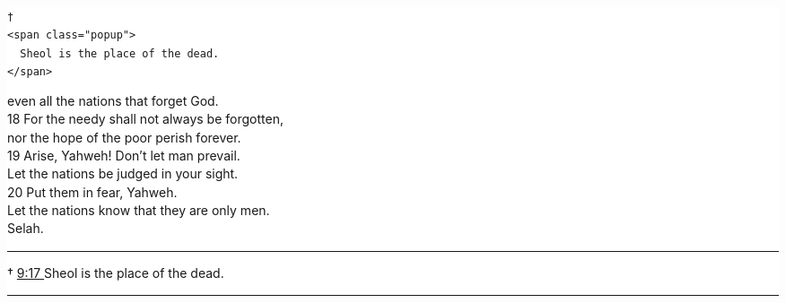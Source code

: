    †
    <span class="popup">
      Sheol is the place of the dead.
    </span>
  </a>
</div>
<div class="q2">
  even all the nations that forget God.
</div>
<div class="q">
  <span class="verse" id="PSA9V18">
    18
  </span>
  For the needy shall not always be forgotten,
</div>
<div class="q2">
  nor the hope of the poor perish forever.
</div>
<div class="q">
  <span class="verse" id="PSA9V19">
    19
  </span>
  Arise, Yahweh! Don’t let man prevail.
</div>
<div class="q2">
  Let the nations be judged in your sight.
</div>
<div class="q">
  <span class="verse" id="PSA9V20">
    20
  </span>
  Put them in fear, Yahweh.
</div>
<div class="q2">
  Let the nations know that they are only men.
</div>
<div class="qs">
  Selah.
</div>
<div class="footnote">
  <hr/>
  <p class="f" id="PSA9FN1">
    <span class="notemark">
      †
    </span>
    <a class="notebackref" href="#PSA9V17">
      9:17
    </a>
    <span class="ft">
      Sheol is the place of the dead.
    </span>
  </p>
  <hr/>
</div>
